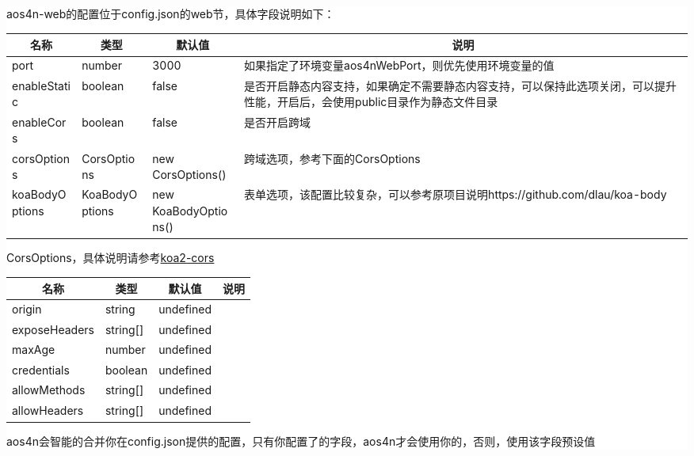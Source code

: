 aos4n-web的配置位于config.json的web节，具体字段说明如下：

名称 | 类型 | 默认值 | 说明
------------ | ------------- | ------------- | -------------
port | number | 3000 | 如果指定了环境变量aos4nWebPort，则优先使用环境变量的值
enableStatic | boolean | false | 是否开启静态内容支持，如果确定不需要静态内容支持，可以保持此选项关闭，可以提升性能，开启后，会使用public目录作为静态文件目录
enableCors | boolean | false | 是否开启跨域
corsOptions | CorsOptions | new CorsOptions() | 跨域选项，参考下面的CorsOptions
koaBodyOptions | KoaBodyOptions | new KoaBodyOptions() | 表单选项，该配置比较复杂，可以参考原项目说明https://github.com/dlau/koa-body

CorsOptions，具体说明请参考[koa2-cors](https://github.com/zadzbw/koa2-cors)

名称 | 类型 | 默认值 | 说明
------------ | ------------- | ------------- | -------------
origin | string | undefined
exposeHeaders | string[] | undefined
maxAge | number | undefined
credentials | boolean | undefined
allowMethods | string[] | undefined
allowHeaders | string[] | undefined

aos4n会智能的合并你在config.json提供的配置，只有你配置了的字段，aos4n才会使用你的，否则，使用该字段预设值